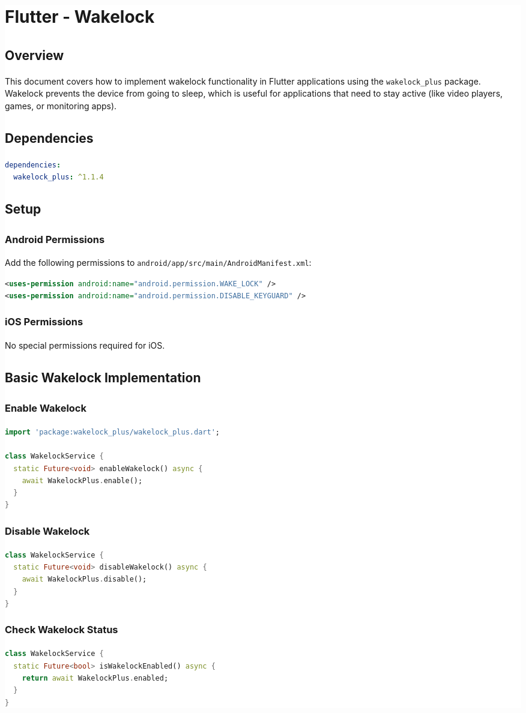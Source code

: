 # Flutter - Wakelock

## Overview
This document covers how to implement wakelock functionality in Flutter applications using the `wakelock_plus` package. Wakelock prevents the device from going to sleep, which is useful for applications that need to stay active (like video players, games, or monitoring apps).

## Dependencies
```yaml
dependencies:
  wakelock_plus: ^1.1.4
```

## Setup

### Android Permissions
Add the following permissions to `android/app/src/main/AndroidManifest.xml`:
```xml
<uses-permission android:name="android.permission.WAKE_LOCK" />
<uses-permission android:name="android.permission.DISABLE_KEYGUARD" />
```

### iOS Permissions
No special permissions required for iOS.

## Basic Wakelock Implementation

### Enable Wakelock
```dart
import 'package:wakelock_plus/wakelock_plus.dart';

class WakelockService {
  static Future<void> enableWakelock() async {
    await WakelockPlus.enable();
  }
}
```

### Disable Wakelock
```dart
class WakelockService {
  static Future<void> disableWakelock() async {
    await WakelockPlus.disable();
  }
}
```

### Check Wakelock Status
```dart
class WakelockService {
  static Future<bool> isWakelockEnabled() async {
    return await WakelockPlus.enabled;
  }
}
```

